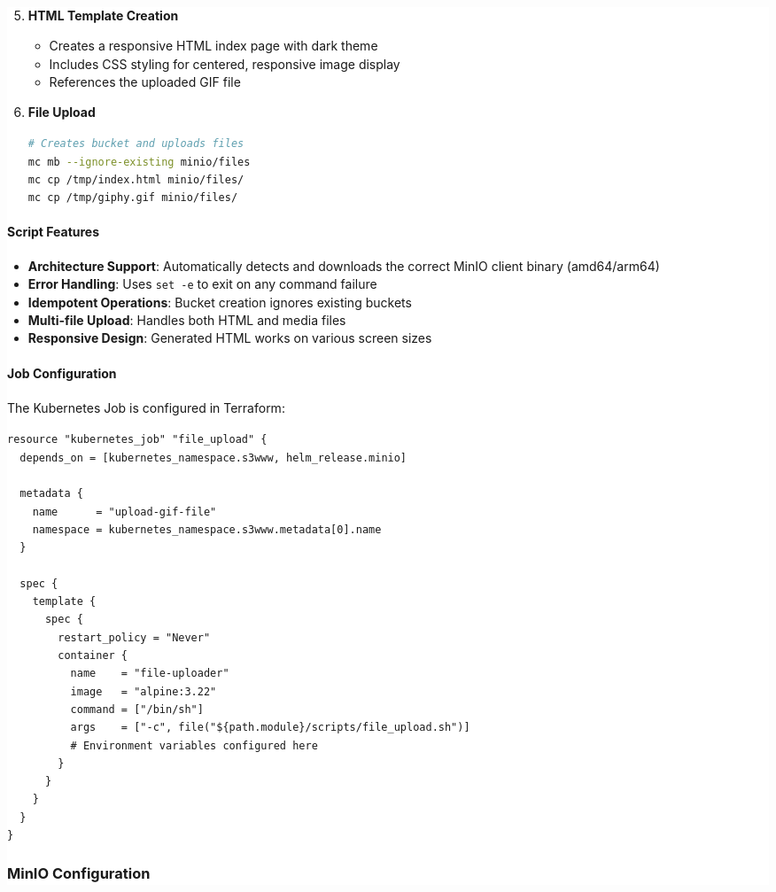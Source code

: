 5. **HTML Template Creation**
   - Creates a responsive HTML index page with dark theme
   - Includes CSS styling for centered, responsive image display
   - References the uploaded GIF file

6. **File Upload**
   ```bash
   # Creates bucket and uploads files
   mc mb --ignore-existing minio/files
   mc cp /tmp/index.html minio/files/
   mc cp /tmp/giphy.gif minio/files/
   ```

#### Script Features

- **Architecture Support**: Automatically detects and downloads the correct MinIO client binary (amd64/arm64)
- **Error Handling**: Uses `set -e` to exit on any command failure
- **Idempotent Operations**: Bucket creation ignores existing buckets
- **Multi-file Upload**: Handles both HTML and media files
- **Responsive Design**: Generated HTML works on various screen sizes

#### Job Configuration

The Kubernetes Job is configured in Terraform:

```hcl
resource "kubernetes_job" "file_upload" {
  depends_on = [kubernetes_namespace.s3www, helm_release.minio]
  
  metadata {
    name      = "upload-gif-file"
    namespace = kubernetes_namespace.s3www.metadata[0].name
  }
  
  spec {
    template {
      spec {
        restart_policy = "Never"
        container {
          name    = "file-uploader"
          image   = "alpine:3.22"
          command = ["/bin/sh"]
          args    = ["-c", file("${path.module}/scripts/file_upload.sh")]
          # Environment variables configured here
        }
      }
    }
  }
}
```

### MinIO Configuration
